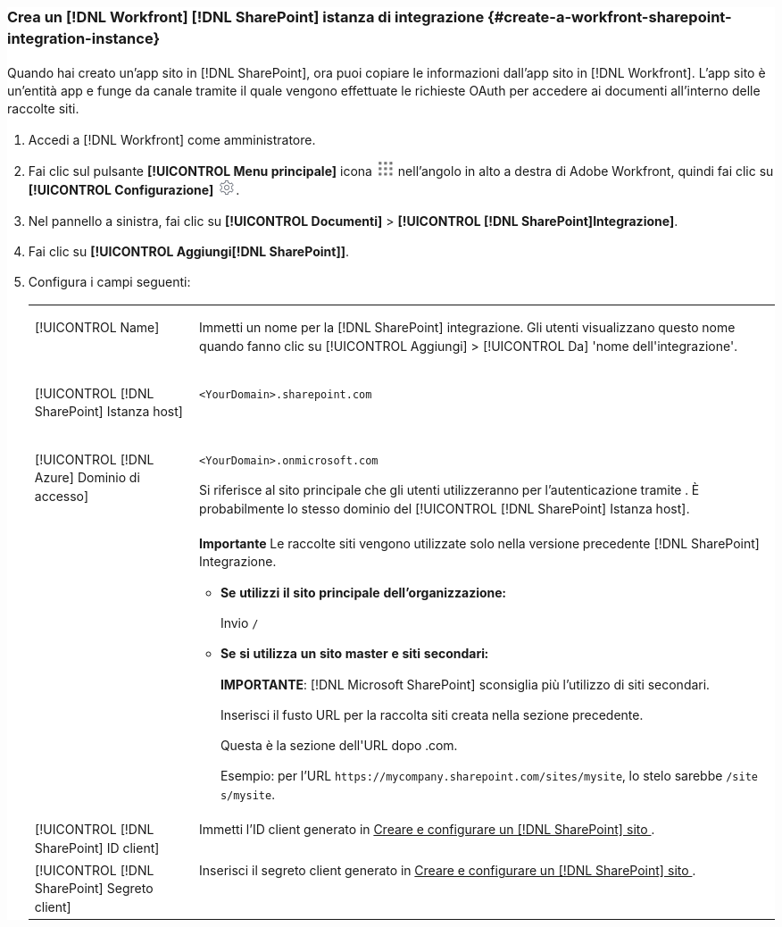 ### Crea un [!DNL Workfront] [!DNL SharePoint] istanza di integrazione {#create-a-workfront-sharepoint-integration-instance}

Quando hai creato un’app sito in [!DNL SharePoint], ora puoi copiare le informazioni dall’app sito in [!DNL Workfront]. L’app sito è un’entità app e funge da canale tramite il quale vengono effettuate le richieste OAuth per accedere ai documenti all’interno delle raccolte siti.

1. Accedi a [!DNL Workfront] come amministratore.
1. Fai clic sul pulsante **[!UICONTROL Menu principale]** icona ![](assets/main-menu-icon.png) nell’angolo in alto a destra di Adobe Workfront, quindi fai clic su **[!UICONTROL Configurazione]** ![](assets/gear-icon-settings.png).

1. Nel pannello a sinistra, fai clic su **[!UICONTROL Documenti]** > **[!UICONTROL [!DNL SharePoint]Integrazione]**.
1. Fai clic su **[!UICONTROL Aggiungi[!DNL SharePoint]]**.
1. Configura i campi seguenti:

   <table style="table-layout:auto"> 
    <col> 
    <col> 
    <tbody> 
     <tr> 
      <td role="rowheader"> <p>[!UICONTROL Name]</p> </td> 
      <td> <p>Immetti un nome per la [!DNL SharePoint] integrazione. Gli utenti visualizzano questo nome quando fanno clic su [!UICONTROL Aggiungi] &gt; [!UICONTROL Da] 'nome dell'integrazione'. </p> </td> 
     </tr> 
     <tr> 
      <td role="rowheader"> <p>[!UICONTROL [!DNL SharePoint] Istanza host]</p> </td> 
      <td> <p><code>&lt;YourDomain&gt;.sharepoint.com</code> </p> </td> 
     </tr> 
     <tr> 
      <td role="rowheader"> <p>[!UICONTROL [!DNL Azure] Dominio di accesso]</p> </td> 
      <td> <p><code>&lt;YourDomain&gt;.onmicrosoft.com</code> </p> <p>Si riferisce al sito principale che gli utenti utilizzeranno per l’autenticazione tramite . È probabilmente lo stesso dominio del [!UICONTROL [!DNL SharePoint] Istanza host].</p> </td> 
     </tr> 
     <tr> 
      <td role="rowheader"> <p>
      </p> </td> 
      <td> <b>Importante</b> Le raccolte siti vengono utilizzate solo nella versione precedente [!DNL SharePoint] Integrazione.
       <ul> 
        <li> <p><b>Se utilizzi il sito principale dell’organizzazione</b><b>:</b> </p> <p>Invio <code>/</code></p> </li> 
        <li> <p><b>Se si utilizza un sito master e siti secondari:</b> </p> <p><b>IMPORTANTE</b>: [!DNL Microsoft SharePoint] sconsiglia più l’utilizzo di siti secondari.</p> <p>Inserisci il fusto URL per la raccolta siti creata nella sezione precedente.</p> <p>Questa è la sezione dell'URL dopo .com.</p> <p>Esempio: per l’URL <code>https://mycompany.sharepoint.com/sites/mysite</code>, lo stelo sarebbe <code>/sites/mysite</code>.</p> </li> 
       </ul> </td> 
     </tr> 
     <tr> 
      <td role="rowheader">[!UICONTROL [!DNL SharePoint] ID client]</td> 
      <td>Immetti l’ID client generato in <a href="#create-and-configure-a-sharepoint-site" class="MCXref xref">Creare e configurare un [!DNL SharePoint] sito </a>.</td> 
     </tr> 
     <tr> 
      <td role="rowheader">[!UICONTROL [!DNL SharePoint] Segreto client]</td> 
      <td>Inserisci il segreto client generato in <a href="#create-and-configure-a-sharepoint-site" class="MCXref xref">Creare e configurare un [!DNL SharePoint] sito </a>.</td> 
     </tr> 
     <tr> 